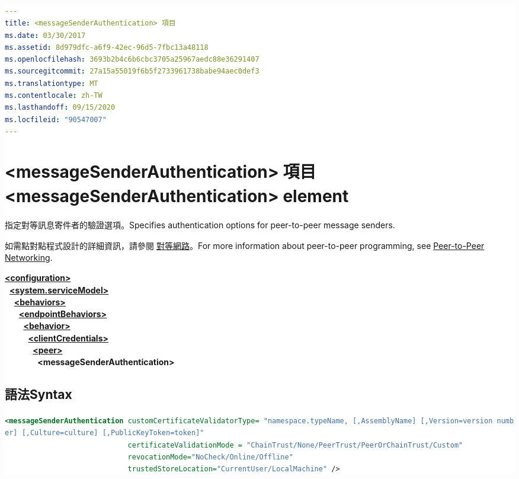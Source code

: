 ```yaml
---
title: <messageSenderAuthentication> 項目
ms.date: 03/30/2017
ms.assetid: 8d979dfc-a6f9-42ec-96d5-7fbc13a48118
ms.openlocfilehash: 3693b2b4c6b6cbc3705a25967aedc88e36291407
ms.sourcegitcommit: 27a15a55019f6b5f2733961738babe94aec0def3
ms.translationtype: MT
ms.contentlocale: zh-TW
ms.lasthandoff: 09/15/2020
ms.locfileid: "90547007"
---
```

# <a name="messagesenderauthentication-element"></a><span data-ttu-id="6eb9c-102">\<messageSenderAuthentication> 項目</span><span class="sxs-lookup"><span data-stu-id="6eb9c-102">\<messageSenderAuthentication> element</span></span>
<span data-ttu-id="6eb9c-103">指定對等訊息寄件者的驗證選項。</span><span class="sxs-lookup"><span data-stu-id="6eb9c-103">Specifies authentication options for peer-to-peer message senders.</span></span>  
  
 <span data-ttu-id="6eb9c-104">如需點對點程式設計的詳細資訊，請參閱 [對等網路](../../../wcf/feature-details/peer-to-peer-networking.md)。</span><span class="sxs-lookup"><span data-stu-id="6eb9c-104">For more information about peer-to-peer programming, see [Peer-to-Peer Networking](../../../wcf/feature-details/peer-to-peer-networking.md).</span></span>  
  
[**\<configuration>**](../configuration-element.md)\
&nbsp;&nbsp;[**\<system.serviceModel>**](system-servicemodel.md)\
&nbsp;&nbsp;&nbsp;&nbsp;[**\<behaviors>**](behaviors.md)\
&nbsp;&nbsp;&nbsp;&nbsp;&nbsp;&nbsp;[**\<endpointBehaviors>**](endpointbehaviors.md)\
&nbsp;&nbsp;&nbsp;&nbsp;&nbsp;&nbsp;&nbsp;&nbsp;[**\<behavior>**](behavior-of-endpointbehaviors.md)\
&nbsp;&nbsp;&nbsp;&nbsp;&nbsp;&nbsp;&nbsp;&nbsp;&nbsp;&nbsp;[**\<clientCredentials>**](clientcredentials.md)\
&nbsp;&nbsp;&nbsp;&nbsp;&nbsp;&nbsp;&nbsp;&nbsp;&nbsp;&nbsp;&nbsp;&nbsp;[**\<peer>**](peer-of-clientcredentials-element.md)\
&nbsp;&nbsp;&nbsp;&nbsp;&nbsp;&nbsp;&nbsp;&nbsp;&nbsp;&nbsp;&nbsp;&nbsp;&nbsp;&nbsp;**\<messageSenderAuthentication>**  
  
## <a name="syntax"></a><span data-ttu-id="6eb9c-105">語法</span><span class="sxs-lookup"><span data-stu-id="6eb9c-105">Syntax</span></span>  
  
```xml  
<messageSenderAuthentication customCertificateValidatorType= "namespace.typeName, [,AssemblyName] [,Version=version number] [,Culture=culture] [,PublicKeyToken=token]"
                             certificateValidationMode = "ChainTrust/None/PeerTrust/PeerOrChainTrust/Custom"
                             revocationMode="NoCheck/Online/Offline"
                             trustedStoreLocation="CurrentUser/LocalMachine" />
```  
  